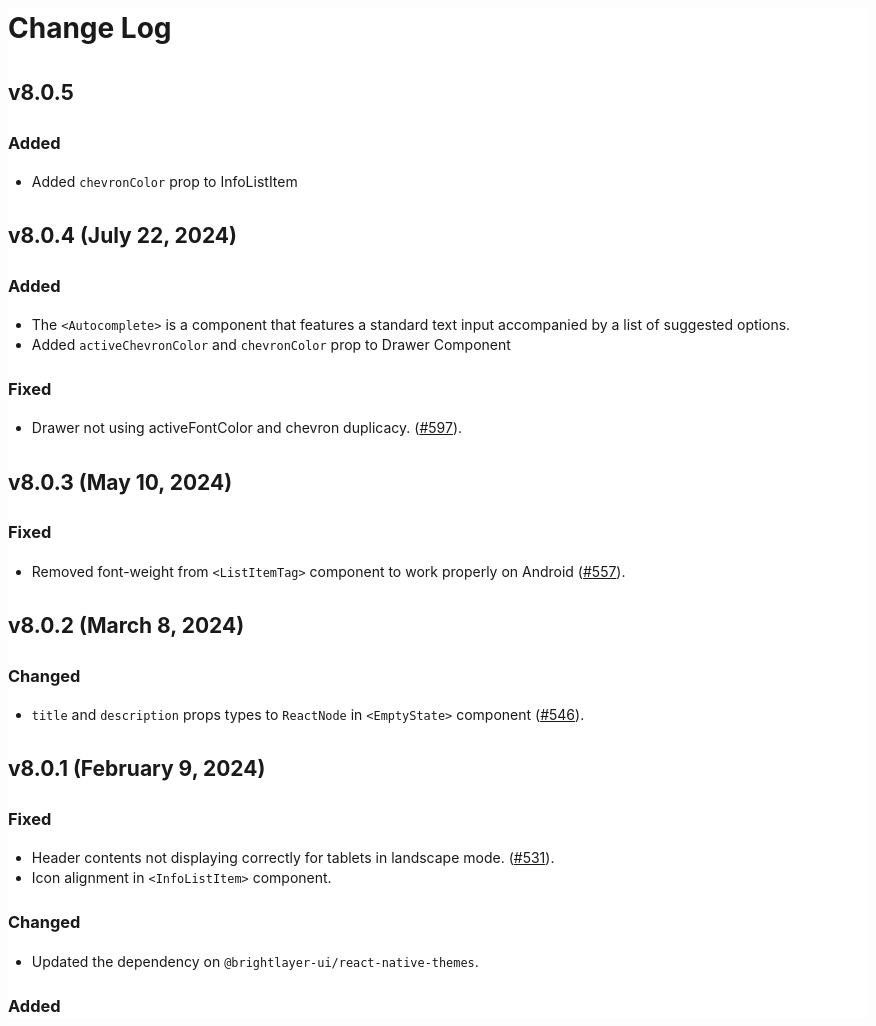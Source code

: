 # Change Log
## v8.0.5 

### Added

-   Added `chevronColor` prop to InfoListItem


## v8.0.4 (July 22, 2024)

### Added

-   The `<Autocomplete>` is a component that features a standard text input accompanied by a list of suggested options.
-   Added `activeChevronColor` and `chevronColor` prop to Drawer Component

### Fixed

-   Drawer not using activeFontColor and chevron duplicacy. ([#597](https://github.com/etn-ccis/blui-react-native-component-library/issues/597)).

## v8.0.3 (May 10, 2024)

### Fixed

-   Removed font-weight from `<ListItemTag>` component to work properly on Android ([#557](https://github.com/etn-ccis/blui-react-native-component-library/issues/557)).

## v8.0.2 (March 8, 2024)

### Changed

-   `title` and `description` props types to `ReactNode` in `<EmptyState>` component ([#546](https://github.com/etn-ccis/blui-react-native-component-library/issues/546)).

## v8.0.1 (February 9, 2024)

### Fixed

-   Header contents not displaying correctly for tablets in landscape mode. ([#531](https://github.com/etn-ccis/blui-react-native-component-library/issues/531)).
-   Icon alignment in `<InfoListItem>` component.

### Changed

-   Updated the dependency on `@brightlayer-ui/react-native-themes`.

### Added
